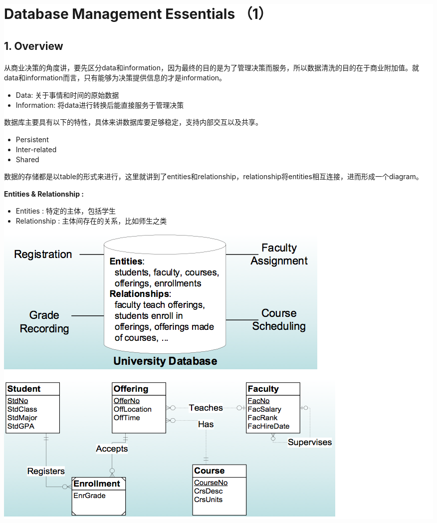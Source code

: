 # Database Management Essentials （1）

## 1. Overview

从商业决策的角度讲，要先区分data和information，因为最终的目的是为了管理决策而服务，所以数据清洗的目的在于商业附加值。就data和information而言，只有能够为决策提供信息的才是information。

* Data: 关于事情和时间的原始数据
* Information: 将data进行转换后能直接服务于管理决策

数据库主要具有以下的特性，具体来讲数据库要足够稳定，支持内部交互以及共享。

* Persistent
* Inter-related
* Shared

数据的存储都是以table的形式来进行，这里就讲到了entities和relationship，relationship将entities相互连接，进而形成一个diagram。

**Entities & Relationship :**

* Entities : 特定的主体，包括学生
* Relationship : 主体间存在的关系，比如师生之类

![Entities and Relationship](../../.gitbook/assets/image%20%281%29.png)

![Entities Relationship Diagram](../../.gitbook/assets/image%20%283%29.png)
